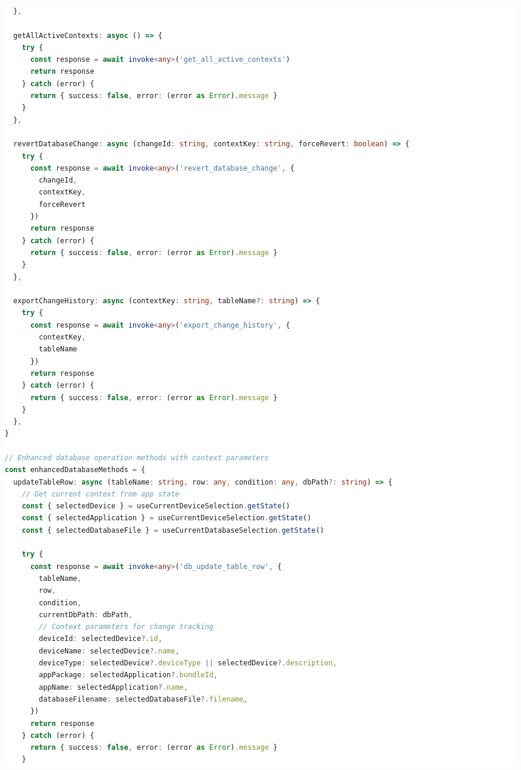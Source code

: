 ```typescript
  },

  getAllActiveContexts: async () => {
    try {
      const response = await invoke<any>('get_all_active_contexts')
      return response
    } catch (error) {
      return { success: false, error: (error as Error).message }
    }
  },

  revertDatabaseChange: async (changeId: string, contextKey: string, forceRevert: boolean) => {
    try {
      const response = await invoke<any>('revert_database_change', { 
        changeId, 
        contextKey, 
        forceRevert 
      })
      return response
    } catch (error) {
      return { success: false, error: (error as Error).message }
    }
  },

  exportChangeHistory: async (contextKey: string, tableName?: string) => {
    try {
      const response = await invoke<any>('export_change_history', { 
        contextKey, 
        tableName 
      })
      return response
    } catch (error) {
      return { success: false, error: (error as Error).message }
    }
  },
}

// Enhanced database operation methods with context parameters
const enhancedDatabaseMethods = {
  updateTableRow: async (tableName: string, row: any, condition: any, dbPath?: string) => {
    // Get current context from app state
    const { selectedDevice } = useCurrentDeviceSelection.getState()
    const { selectedApplication } = useCurrentDeviceSelection.getState()  
    const { selectedDatabaseFile } = useCurrentDatabaseSelection.getState()
    
    try {
      const response = await invoke<any>('db_update_table_row', {
        tableName,
        row,
        condition,
        currentDbPath: dbPath,
        // Context parameters for change tracking
        deviceId: selectedDevice?.id,
        deviceName: selectedDevice?.name,
        deviceType: selectedDevice?.deviceType || selectedDevice?.description,
        appPackage: selectedApplication?.bundleId,
        appName: selectedApplication?.name,
        databaseFilename: selectedDatabaseFile?.filename,
      })
      return response
    } catch (error) {
      return { success: false, error: (error as Error).message }
    }
```
